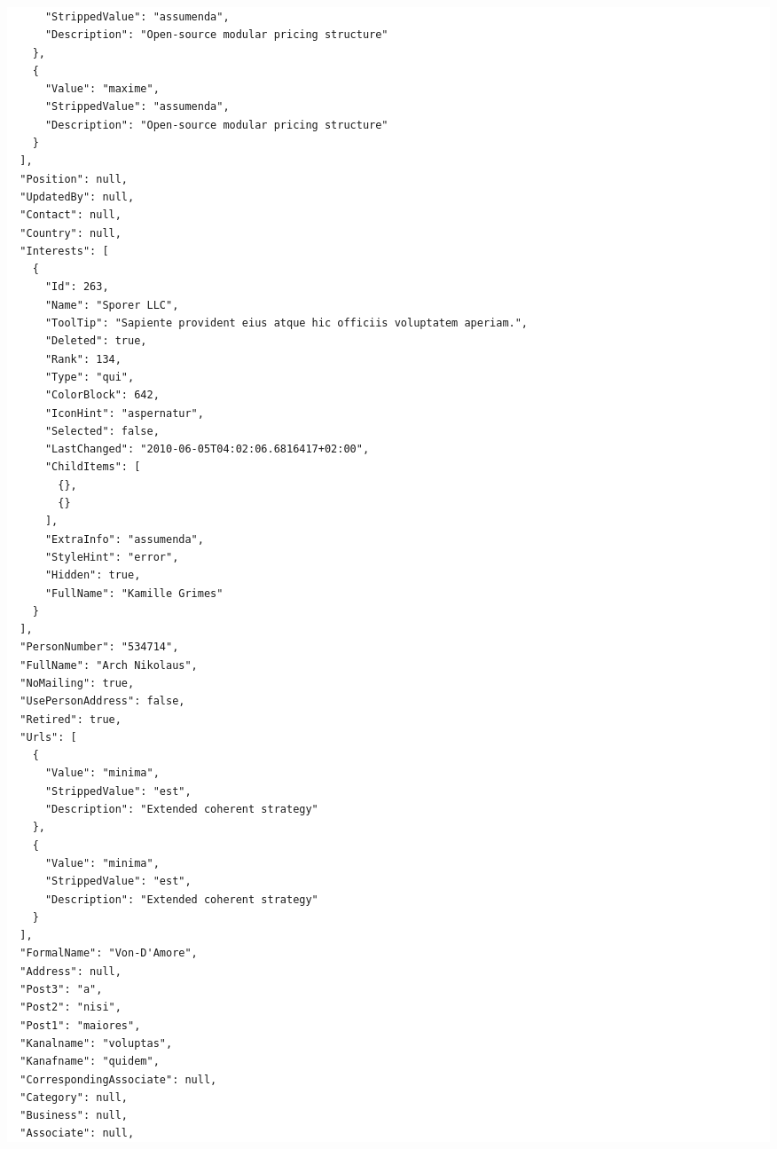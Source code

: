 ```http!
      "StrippedValue": "assumenda",
      "Description": "Open-source modular pricing structure"
    },
    {
      "Value": "maxime",
      "StrippedValue": "assumenda",
      "Description": "Open-source modular pricing structure"
    }
  ],
  "Position": null,
  "UpdatedBy": null,
  "Contact": null,
  "Country": null,
  "Interests": [
    {
      "Id": 263,
      "Name": "Sporer LLC",
      "ToolTip": "Sapiente provident eius atque hic officiis voluptatem aperiam.",
      "Deleted": true,
      "Rank": 134,
      "Type": "qui",
      "ColorBlock": 642,
      "IconHint": "aspernatur",
      "Selected": false,
      "LastChanged": "2010-06-05T04:02:06.6816417+02:00",
      "ChildItems": [
        {},
        {}
      ],
      "ExtraInfo": "assumenda",
      "StyleHint": "error",
      "Hidden": true,
      "FullName": "Kamille Grimes"
    }
  ],
  "PersonNumber": "534714",
  "FullName": "Arch Nikolaus",
  "NoMailing": true,
  "UsePersonAddress": false,
  "Retired": true,
  "Urls": [
    {
      "Value": "minima",
      "StrippedValue": "est",
      "Description": "Extended coherent strategy"
    },
    {
      "Value": "minima",
      "StrippedValue": "est",
      "Description": "Extended coherent strategy"
    }
  ],
  "FormalName": "Von-D'Amore",
  "Address": null,
  "Post3": "a",
  "Post2": "nisi",
  "Post1": "maiores",
  "Kanalname": "voluptas",
  "Kanafname": "quidem",
  "CorrespondingAssociate": null,
  "Category": null,
  "Business": null,
  "Associate": null,
```
